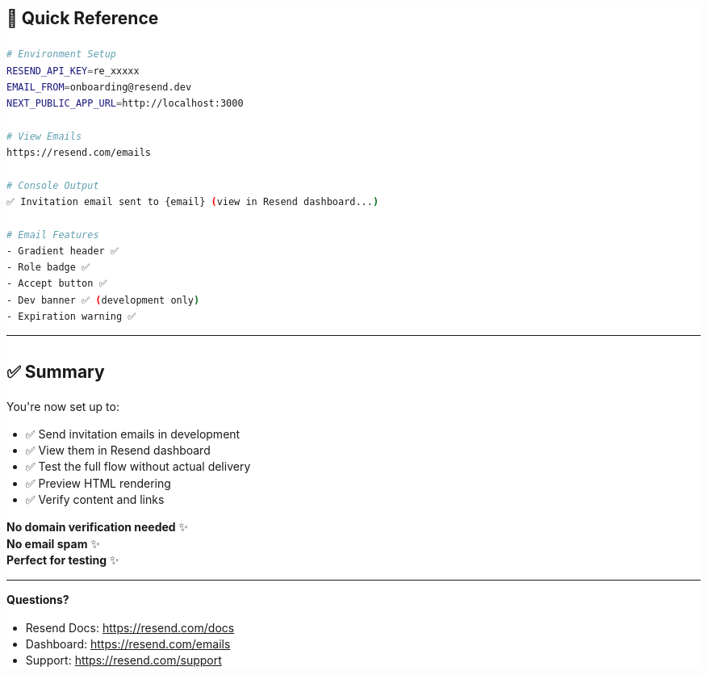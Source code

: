## 🎯 Quick Reference

```bash
# Environment Setup
RESEND_API_KEY=re_xxxxx
EMAIL_FROM=onboarding@resend.dev
NEXT_PUBLIC_APP_URL=http://localhost:3000

# View Emails
https://resend.com/emails

# Console Output
✅ Invitation email sent to {email} (view in Resend dashboard...)

# Email Features
- Gradient header ✅
- Role badge ✅
- Accept button ✅
- Dev banner ✅ (development only)
- Expiration warning ✅
```

---

## ✅ Summary

You're now set up to:
- ✅ Send invitation emails in development
- ✅ View them in Resend dashboard
- ✅ Test the full flow without actual delivery
- ✅ Preview HTML rendering
- ✅ Verify content and links

**No domain verification needed** ✨  
**No email spam** ✨  
**Perfect for testing** ✨

---

**Questions?**  
- Resend Docs: https://resend.com/docs
- Dashboard: https://resend.com/emails
- Support: https://resend.com/support
